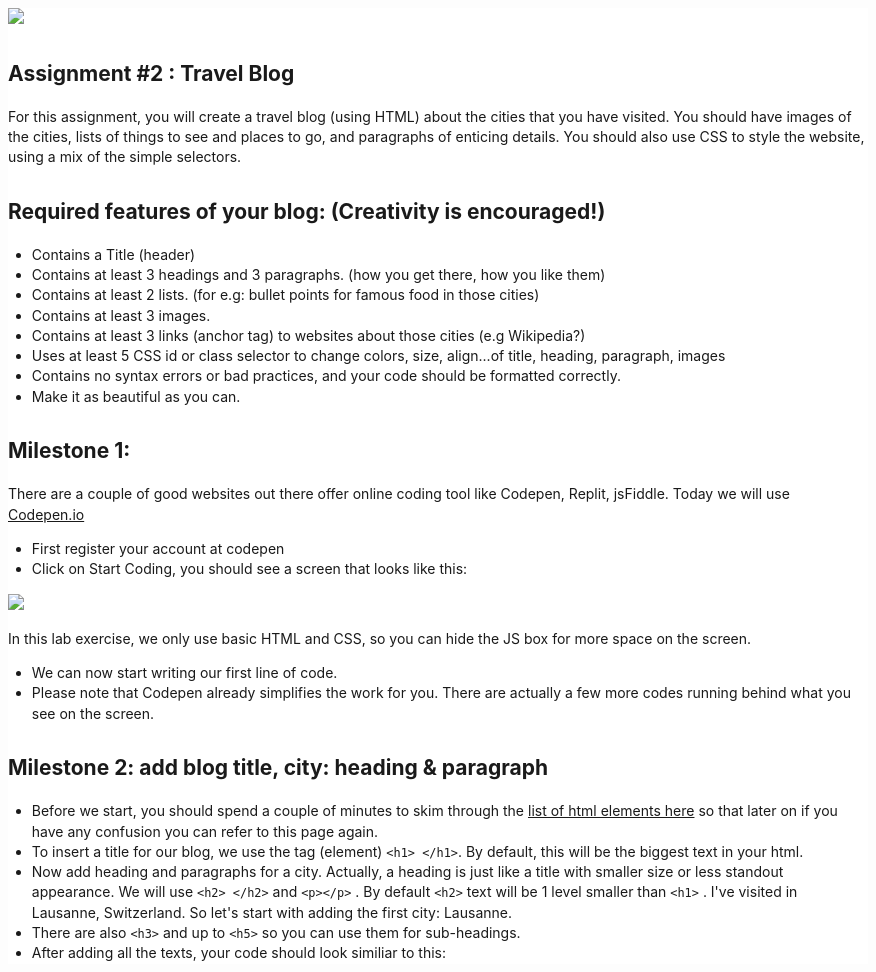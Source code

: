 ![](https://i.imgur.com/J3jo6lZ.png)




## Assignment #2 : Travel Blog
For this assignment, you will create a travel blog (using HTML) about the cities that you have visited. You should have images of the cities, lists of things to see and places to go, and paragraphs of enticing details. 
You should also use CSS to style the website, using a mix of the simple selectors.

## Required features of your blog: (Creativity is encouraged!)
- Contains a Title (header)
- Contains at least 3 headings and 3 paragraphs. (how you get there, how you like them)
- Contains at least 2 lists. (for e.g: bullet points for famous food in those cities)
- Contains at least 3 images. 
- Contains at least 3 links (anchor tag) to websites about those cities (e.g Wikipedia?) 
- Uses at least 5 CSS id or class selector to change colors, size, align...of title, heading, paragraph, images
- Contains no syntax errors or bad practices, and your code should be formatted correctly.
- Make it as beautiful as you can.


## Milestone 1: 
  There are a couple of good websites out there offer online coding tool like Codepen, Replit, jsFiddle. Today we will use [Codepen.io](https://codepen.io/)
- First register your account at codepen
- Click on Start Coding, you should see a screen that looks like this:

![](https://i.ibb.co/F7jh2Bw/1-1.png)

  In this lab exercise, we only use basic HTML and CSS, so you can hide the JS box for more space on the screen.
- We can now start writing our first line of code.
- Please note that Codepen already simplifies the work for you. There are actually a few more codes running behind what you see on the screen.

## Milestone 2: add blog title, city: heading & paragraph
-  Before we start, you should spend a couple of minutes to skim through the [list of html elements here](https://www.w3schools.com/tags/default.asp) so that later on if you have any confusion you can refer to this page again.
-  To insert a title for our blog, we use the tag (element) `<h1> </h1>`. By default, this will be the biggest text in your html.
-  Now add heading and paragraphs for a city. Actually, a heading is just like a title with smaller size or less standout appearance. We will use  `<h2> </h2>` and `<p></p>` . By default `<h2>` text will be 1 level smaller than `<h1>` . I've visited in Lausanne, Switzerland. So let's start with adding the first city: Lausanne.
- There are also `<h3>` and up to `<h5>` so you can use them for sub-headings.
- After adding all the texts, your code should look similiar to this:
